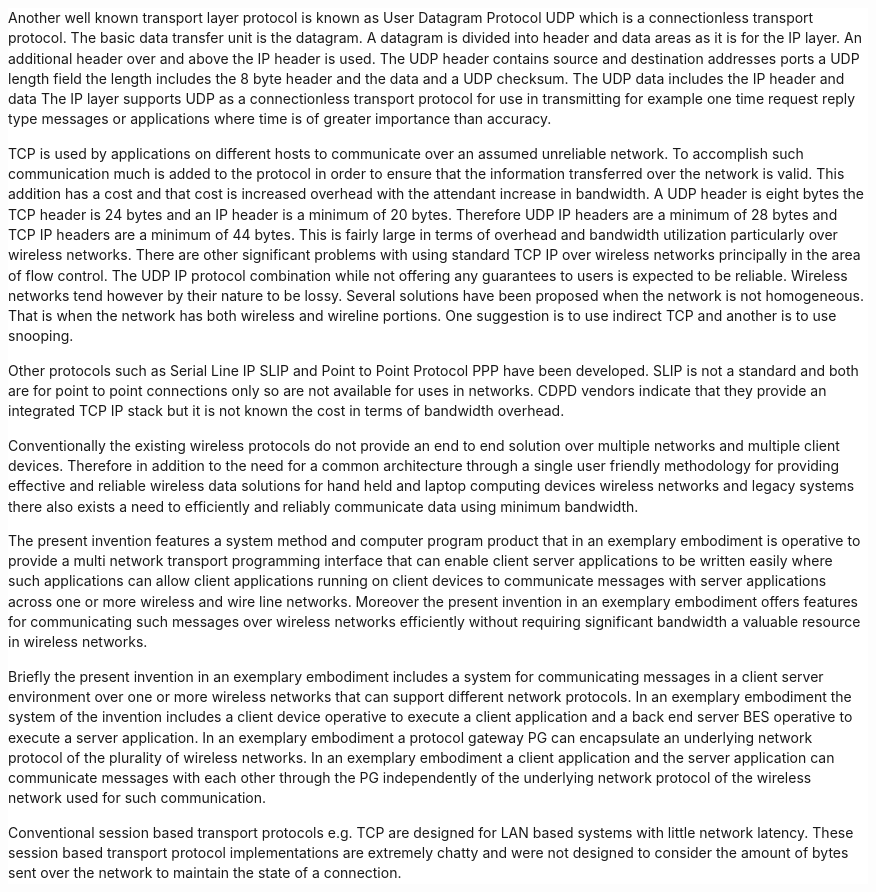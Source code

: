 Another well known transport layer protocol is known as User Datagram Protocol UDP which is a connectionless transport protocol. The basic data transfer unit is the datagram. A datagram is divided into header and data areas as it is for the IP layer. An additional header over and above the IP header is used. The UDP header contains source and destination addresses ports a UDP length field the length includes the 8 byte header and the data and a UDP checksum. The UDP data includes the IP header and data The IP layer supports UDP as a connectionless transport protocol for use in transmitting for example one time request reply type messages or applications where time is of greater importance than accuracy.

TCP is used by applications on different hosts to communicate over an assumed unreliable network. To accomplish such communication much is added to the protocol in order to ensure that the information transferred over the network is valid. This addition has a cost and that cost is increased overhead with the attendant increase in bandwidth. A UDP header is eight bytes the TCP header is 24 bytes and an IP header is a minimum of 20 bytes. Therefore UDP IP headers are a minimum of 28 bytes and TCP IP headers are a minimum of 44 bytes. This is fairly large in terms of overhead and bandwidth utilization particularly over wireless networks. There are other significant problems with using standard TCP IP over wireless networks principally in the area of flow control. The UDP IP protocol combination while not offering any guarantees to users is expected to be reliable. Wireless networks tend however by their nature to be lossy. Several solutions have been proposed when the network is not homogeneous. That is when the network has both wireless and wireline portions. One suggestion is to use indirect TCP and another is to use snooping.

Other protocols such as Serial Line IP SLIP and Point to Point Protocol PPP have been developed. SLIP is not a standard and both are for point to point connections only so are not available for uses in networks. CDPD vendors indicate that they provide an integrated TCP IP stack but it is not known the cost in terms of bandwidth overhead.

Conventionally the existing wireless protocols do not provide an end to end solution over multiple networks and multiple client devices. Therefore in addition to the need for a common architecture through a single user friendly methodology for providing effective and reliable wireless data solutions for hand held and laptop computing devices wireless networks and legacy systems there also exists a need to efficiently and reliably communicate data using minimum bandwidth.

The present invention features a system method and computer program product that in an exemplary embodiment is operative to provide a multi network transport programming interface that can enable client server applications to be written easily where such applications can allow client applications running on client devices to communicate messages with server applications across one or more wireless and wire line networks. Moreover the present invention in an exemplary embodiment offers features for communicating such messages over wireless networks efficiently without requiring significant bandwidth a valuable resource in wireless networks.

Briefly the present invention in an exemplary embodiment includes a system for communicating messages in a client server environment over one or more wireless networks that can support different network protocols. In an exemplary embodiment the system of the invention includes a client device operative to execute a client application and a back end server BES operative to execute a server application. In an exemplary embodiment a protocol gateway PG can encapsulate an underlying network protocol of the plurality of wireless networks. In an exemplary embodiment a client application and the server application can communicate messages with each other through the PG independently of the underlying network protocol of the wireless network used for such communication.

Conventional session based transport protocols e.g. TCP are designed for LAN based systems with little network latency. These session based transport protocol implementations are extremely chatty and were not designed to consider the amount of bytes sent over the network to maintain the state of a connection.

